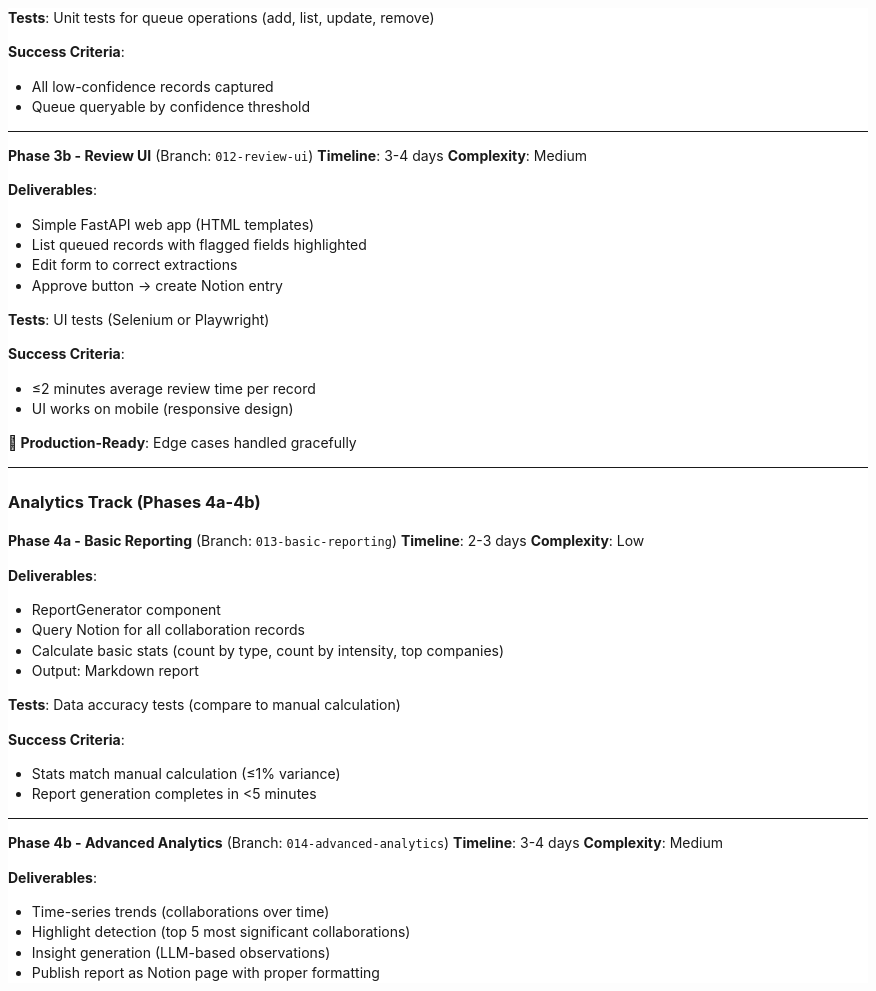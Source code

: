 **Tests**: Unit tests for queue operations (add, list, update, remove)

**Success Criteria**:
- All low-confidence records captured
- Queue queryable by confidence threshold

---

**Phase 3b - Review UI** (Branch: `012-review-ui`)
**Timeline**: 3-4 days
**Complexity**: Medium

**Deliverables**:
- Simple FastAPI web app (HTML templates)
- List queued records with flagged fields highlighted
- Edit form to correct extractions
- Approve button → create Notion entry

**Tests**: UI tests (Selenium or Playwright)

**Success Criteria**:
- ≤2 minutes average review time per record
- UI works on mobile (responsive design)

**🎯 Production-Ready**: Edge cases handled gracefully

---

### Analytics Track (Phases 4a-4b)

**Phase 4a - Basic Reporting** (Branch: `013-basic-reporting`)
**Timeline**: 2-3 days
**Complexity**: Low

**Deliverables**:
- ReportGenerator component
- Query Notion for all collaboration records
- Calculate basic stats (count by type, count by intensity, top companies)
- Output: Markdown report

**Tests**: Data accuracy tests (compare to manual calculation)

**Success Criteria**:
- Stats match manual calculation (≤1% variance)
- Report generation completes in <5 minutes

---

**Phase 4b - Advanced Analytics** (Branch: `014-advanced-analytics`)
**Timeline**: 3-4 days
**Complexity**: Medium

**Deliverables**:
- Time-series trends (collaborations over time)
- Highlight detection (top 5 most significant collaborations)
- Insight generation (LLM-based observations)
- Publish report as Notion page with proper formatting
